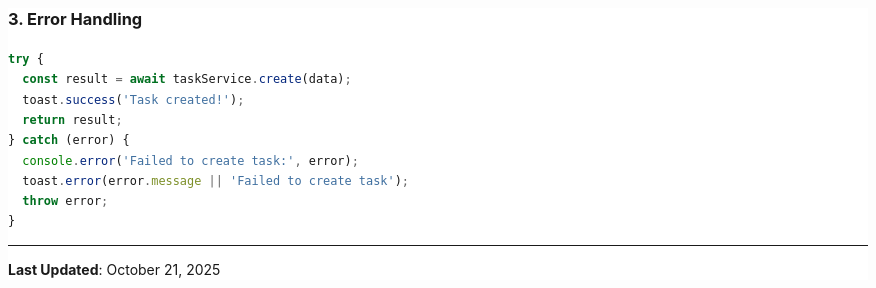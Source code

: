 ### 3. Error Handling

```typescript
try {
  const result = await taskService.create(data);
  toast.success('Task created!');
  return result;
} catch (error) {
  console.error('Failed to create task:', error);
  toast.error(error.message || 'Failed to create task');
  throw error;
}
```

---

**Last Updated**: October 21, 2025
